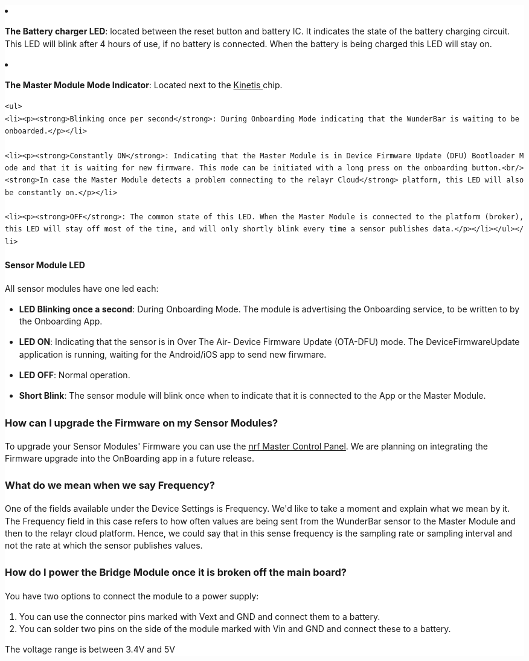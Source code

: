 <li><p><strong>The Battery charger LED</strong>: located between the reset button and battery IC. It indicates the state of	the battery charging circuit. This LED will blink after 4 hours of use, if no battery is connected. When the battery is being charged this LED will stay on.</p></li>

<li><p><strong>The Master Module Mode Indicator</strong>: Located next to the <a href="https://developer.relayr.io/documents/Welcome/MM"> Kinetis </a> chip.</p>
 
	<ul>
	<li><p><strong>Blinking once per second</strong>: During Onboarding Mode indicating that the WunderBar is waiting to be onboarded.</p></li>
   
	<li><p><strong>Constantly ON</strong>: Indicating that the Master Module is in Device Firmware Update (DFU) Bootloader Mode and that it is waiting for new firmware. This mode can be initiated with a long press on the onboarding button.<br/>
	<strong>In case the Master Module detects a problem connecting to the relayr Cloud</strong> platform, this LED will also be constantly on.</p></li>

   	<li><p><strong>OFF</strong>: The common state of this LED. When the Master Module is connected to the platform (broker), this LED will stay off most of the time, and will only shortly blink every time a sensor publishes data.</p></li></ul></li>
</ol>


<h4>Sensor Module LED</h4>

<p>All sensor modules have one led each:</p>

<ul>
<li><p><strong>LED Blinking once a second</strong>: During Onboarding Mode. The module is advertising the Onboarding service, to be written to by the Onboarding App.</p></li>

<li><p><strong>LED ON</strong>: Indicating that the sensor is in Over The Air- Device Firmware Update (OTA-DFU) mode. The DeviceFirmwareUpdate application is running, waiting for the Android/iOS app to send new firwmare.</p></li>

<li><p><strong>LED OFF</strong>: Normal operation.</p></li>
 
<li><p><strong>Short Blink</strong>: The sensor module will blink once when to indicate that it is connected to the App or the Master Module.</p></li>
</ul>

<h3> How can I upgrade the Firmware on my Sensor Modules?</h3>

<p>To upgrade your Sensor Modules' Firmware you can use the <a href="https://play.google.com/store/apps/details?id=no.nordicsemi.android.mcp&hl=en" target="_blank"> nrf Master Control Panel</a>. We are planning on integrating the Firmware upgrade into the OnBoarding app in a future release.</p>

<h3> What do we mean when we say Frequency?</h3>

<p>One of the fields available under the Device Settings is Frequency. We'd like to take a moment and explain what we mean by it. The Frequency field in this case refers to how often values are being sent from the WunderBar sensor to the Master Module and then to the relayr cloud platform. Hence, we could say that in this sense frequency is the sampling rate or sampling interval and not the rate at which the sensor publishes values. </p>

<h3>How do I power the Bridge Module once it is broken off the main board?</h3>
<p>You have two options to connect the module to a power supply:
<ol><li>You can use the connector pins marked with Vext and GND and connect them to a battery.</li>
<li>You can solder two pins on the side of the module marked with Vin and GND and connect these to a battery.</li></ol>
The voltage range is between 3.4V and 5V </p>
